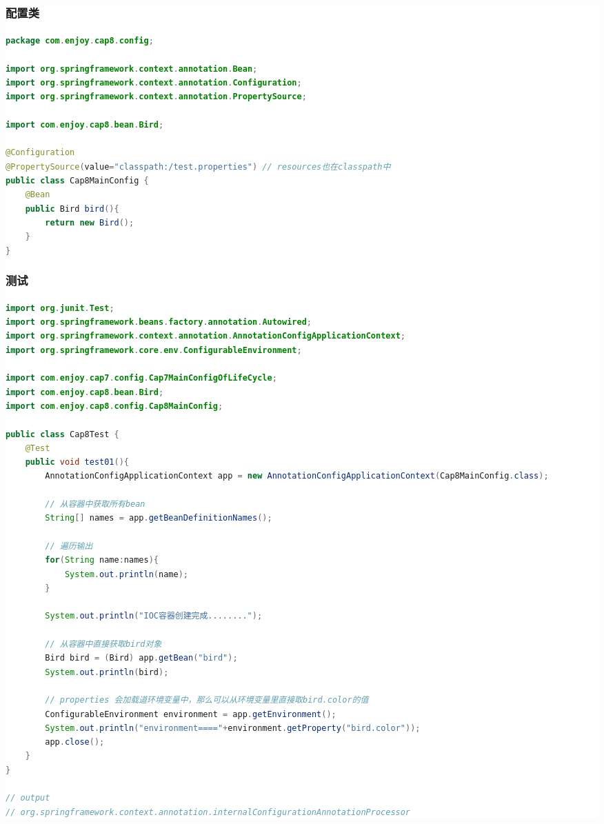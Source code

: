 ```java
```

### 配置类

```java
package com.enjoy.cap8.config;

import org.springframework.context.annotation.Bean;
import org.springframework.context.annotation.Configuration;
import org.springframework.context.annotation.PropertySource;

import com.enjoy.cap8.bean.Bird;

@Configuration
@PropertySource(value="classpath:/test.properties") // resources也在classpath中
public class Cap8MainConfig {
	@Bean
	public Bird bird(){
		return new Bird();
	}
}
```

### 测试

```java
import org.junit.Test;
import org.springframework.beans.factory.annotation.Autowired;
import org.springframework.context.annotation.AnnotationConfigApplicationContext;
import org.springframework.core.env.ConfigurableEnvironment;

import com.enjoy.cap7.config.Cap7MainConfigOfLifeCycle;
import com.enjoy.cap8.bean.Bird;
import com.enjoy.cap8.config.Cap8MainConfig;

public class Cap8Test {
	@Test
	public void test01(){
		AnnotationConfigApplicationContext app = new AnnotationConfigApplicationContext(Cap8MainConfig.class);

		// 从容器中获取所有bean
		String[] names = app.getBeanDefinitionNames();

		// 遍历输出
		for(String name:names){
			System.out.println(name);
		}

		System.out.println("IOC容器创建完成........");

		// 从容器中直接获取bird对象
		Bird bird = (Bird) app.getBean("bird");
		System.out.println(bird);

		// properties 会加载道环境变量中，那么可以从环境变量里直接取bird.color的值
		ConfigurableEnvironment environment = app.getEnvironment();
		System.out.println("environment===="+environment.getProperty("bird.color"));
		app.close();
	}
}

// output
// org.springframework.context.annotation.internalConfigurationAnnotationProcessor
```